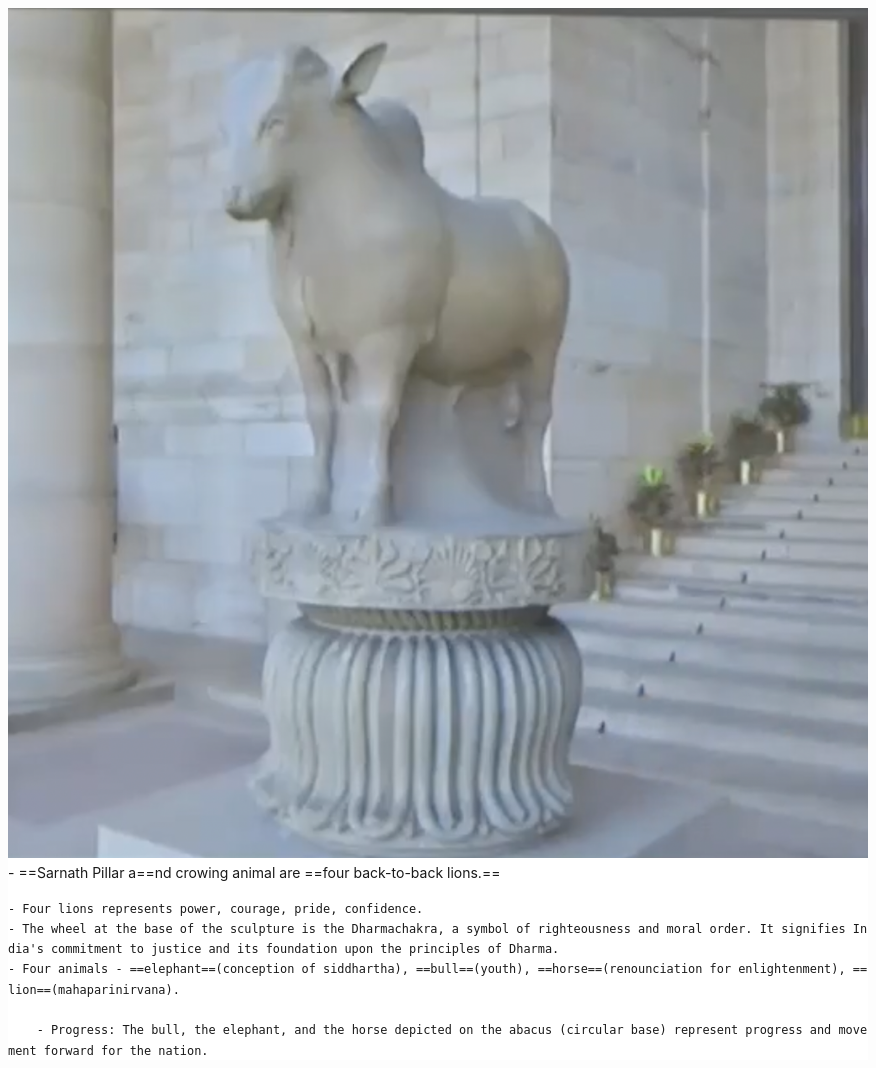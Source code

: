 ![Exported image](Obsidian-files/Media/Exported%20image%2020250607043954-12.png)- ==Sarnath Pillar a==nd crowing animal are ==four back-to-back lions.==
    
    - Four lions represents power, courage, pride, confidence.
    - The wheel at the base of the sculpture is the Dharmachakra, a symbol of righteousness and moral order. It signifies India's commitment to justice and its foundation upon the principles of Dharma.
    - Four animals - ==elephant==(conception of siddhartha), ==bull==(youth), ==horse==(renounciation for enlightenment), ==lion==(mahaparinirvana).
        
        - Progress: The bull, the elephant, and the horse depicted on the abacus (circular base) represent progress and movement forward for the nation.
      